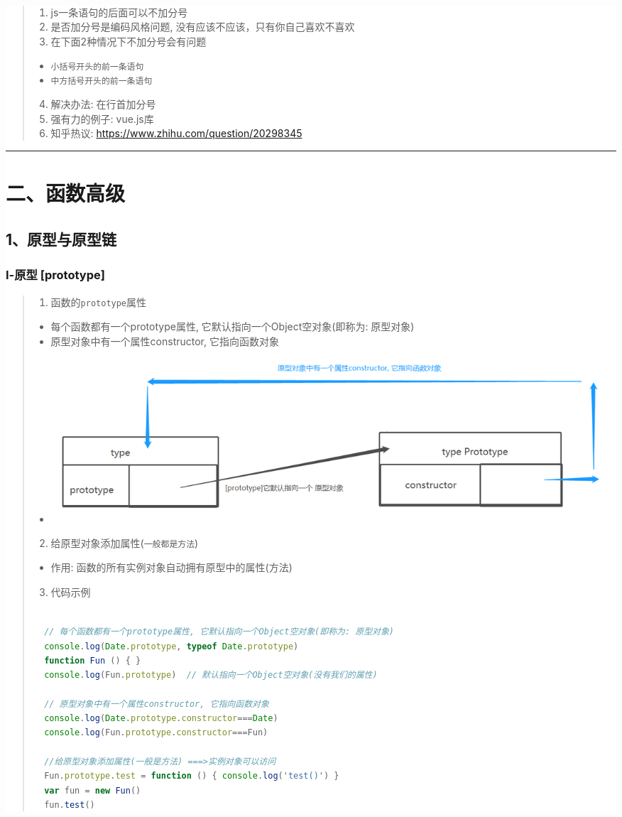 >1. js一条语句的后面可以不加分号
>2. 是否加分号是编码风格问题, 没有应该不应该，只有你自己喜欢不喜欢
>3. 在下面2种情况下不加分号会有问题
>  * `小括号开头的前一条语句`
>  * `中方括号开头的前一条语句`
>4. 解决办法: 在行首加分号
>5. 强有力的例子: vue.js库
>6. 知乎热议: https://www.zhihu.com/question/20298345

------



# 二、函数高级

## 1、原型与原型链

### Ⅰ-原型 [prototype]

>1. 函数的`prototype`属性
>  * 每个函数都有一个prototype属性, 它默认指向一个Object空对象(即称为: 原型对象)
>  * 原型对象中有一个属性constructor, 它指向函数对象
>  * ![image-20210714201049312](A_JavaScript进阶学习笔记中的图片/image-20210714201049312.png)
>2. 给原型对象添加属性(`一般都是方法`)
>  * 作用: 函数的所有实例对象自动拥有原型中的属性(方法)
>
>3. 代码示例
>
>   ```js
>   
>     // 每个函数都有一个prototype属性, 它默认指向一个Object空对象(即称为: 原型对象)
>     console.log(Date.prototype, typeof Date.prototype)
>     function Fun () { }
>     console.log(Fun.prototype)  // 默认指向一个Object空对象(没有我们的属性)
>   
>     // 原型对象中有一个属性constructor, 它指向函数对象
>     console.log(Date.prototype.constructor===Date)
>     console.log(Fun.prototype.constructor===Fun)
>   
>     //给原型对象添加属性(一般是方法) ===>实例对象可以访问
>     Fun.prototype.test = function () { console.log('test()') }
>     var fun = new Fun()
>     fun.test()
>   ```
